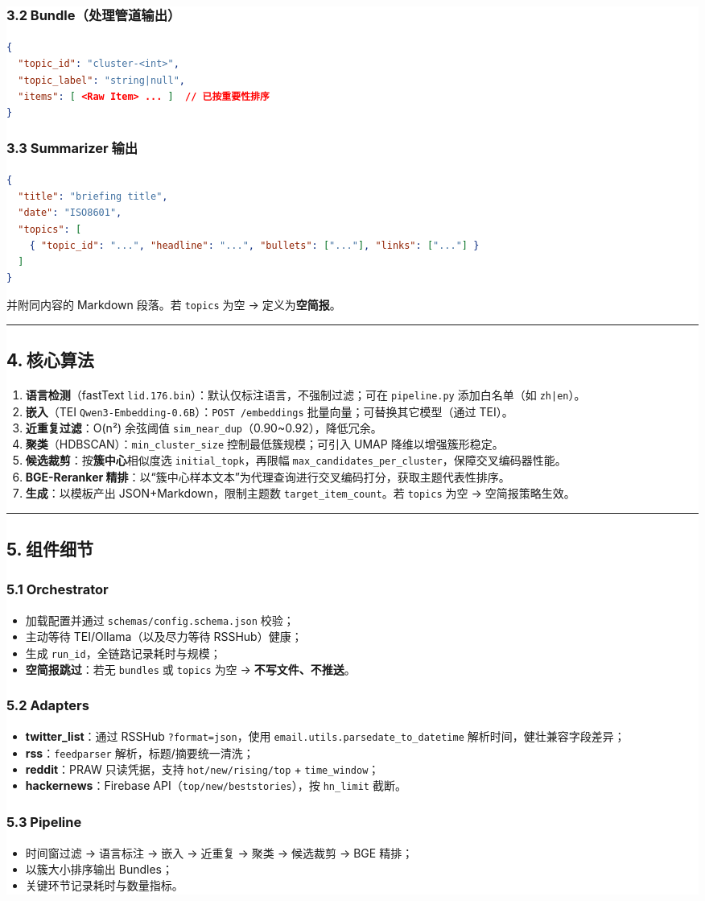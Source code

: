 
### 3.2 Bundle（处理管道输出）
```json
{
  "topic_id": "cluster-<int>",
  "topic_label": "string|null",
  "items": [ <Raw Item> ... ]  // 已按重要性排序
}
```

### 3.3 Summarizer 输出
```json
{
  "title": "briefing title",
  "date": "ISO8601",
  "topics": [
    { "topic_id": "...", "headline": "...", "bullets": ["..."], "links": ["..."] }
  ]
}
```
并附同内容的 Markdown 段落。若 `topics` 为空 → 定义为**空简报**。

---

## 4. 核心算法
1. **语言检测**（fastText `lid.176.bin`）：默认仅标注语言，不强制过滤；可在 `pipeline.py` 添加白名单（如 `zh|en`）。  
2. **嵌入**（TEI `Qwen3-Embedding-0.6B`）：`POST /embeddings` 批量向量；可替换其它模型（通过 TEI）。  
3. **近重复过滤**：O(n²) 余弦阈值 `sim_near_dup`（0.90~0.92），降低冗余。  
4. **聚类**（HDBSCAN）：`min_cluster_size` 控制最低簇规模；可引入 UMAP 降维以增强簇形稳定。  
5. **候选裁剪**：按**簇中心**相似度选 `initial_topk`，再限幅 `max_candidates_per_cluster`，保障交叉编码器性能。  
6. **BGE-Reranker 精排**：以“簇中心样本文本”为代理查询进行交叉编码打分，获取主题代表性排序。  
7. **生成**：以模板产出 JSON+Markdown，限制主题数 `target_item_count`。若 `topics` 为空 → 空简报策略生效。

---

## 5. 组件细节
### 5.1 Orchestrator
- 加载配置并通过 `schemas/config.schema.json` 校验；
- 主动等待 TEI/Ollama（以及尽力等待 RSSHub）健康；
- 生成 `run_id`，全链路记录耗时与规模；
- **空简报跳过**：若无 `bundles` 或 `topics` 为空 → **不写文件、不推送**。

### 5.2 Adapters
- **twitter_list**：通过 RSSHub `?format=json`，使用 `email.utils.parsedate_to_datetime` 解析时间，健壮兼容字段差异；
- **rss**：`feedparser` 解析，标题/摘要统一清洗；
- **reddit**：PRAW 只读凭据，支持 `hot/new/rising/top` + `time_window`；
- **hackernews**：Firebase API（`top/new/beststories`），按 `hn_limit` 截断。

### 5.3 Pipeline
- 时间窗过滤 → 语言标注 → 嵌入 → 近重复 → 聚类 → 候选裁剪 → BGE 精排；
- 以簇大小排序输出 Bundles；
- 关键环节记录耗时与数量指标。
